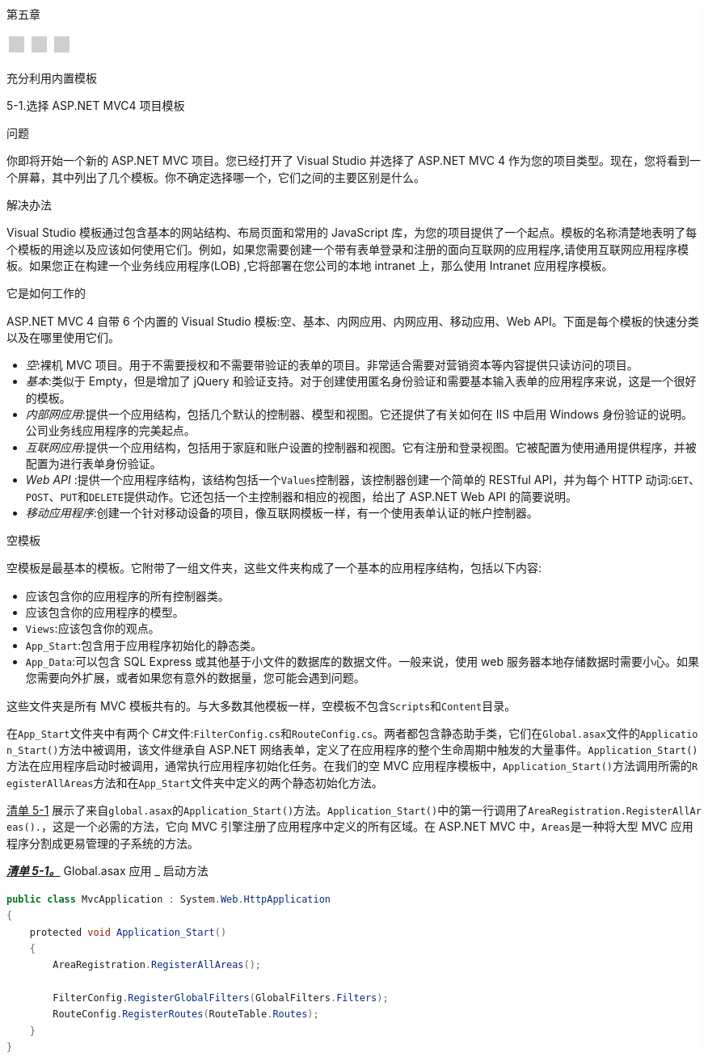 第五章

![image](img/frontdot.jpg)

充分利用内置模板

5-1.选择 ASP.NET MVC4 项目模板

问题

你即将开始一个新的 ASP.NET MVC 项目。您已经打开了 Visual Studio 并选择了 ASP.NET MVC 4 作为您的项目类型。现在，您将看到一个屏幕，其中列出了几个模板。你不确定选择哪一个，它们之间的主要区别是什么。

解决办法

Visual Studio 模板通过包含基本的网站结构、布局页面和常用的 JavaScript 库，为您的项目提供了一个起点。模板的名称清楚地表明了每个模板的用途以及应该如何使用它们。例如，如果您需要创建一个带有表单登录和注册的面向互联网的应用程序,请使用互联网应用程序模板。如果您正在构建一个业务线应用程序(LOB) ,它将部署在您公司的本地 intranet 上，那么使用 Intranet 应用程序模板。

它是如何工作的

ASP.NET MVC 4 自带 6 个内置的 Visual Studio 模板:空、基本、内网应用、内网应用、移动应用、Web API。下面是每个模板的快速分类以及在哪里使用它们。

*   *空*:裸机 MVC 项目。用于不需要授权和不需要带验证的表单的项目。非常适合需要对营销资本等内容提供只读访问的项目。
*   *基本*:类似于 Empty，但是增加了 jQuery 和验证支持。对于创建使用匿名身份验证和需要基本输入表单的应用程序来说，这是一个很好的模板。
*   *内部网应用*:提供一个应用结构，包括几个默认的控制器、模型和视图。它还提供了有关如何在 IIS 中启用 Windows 身份验证的说明。公司业务线应用程序的完美起点。
*   *互联网应用*:提供一个应用结构，包括用于家庭和账户设置的控制器和视图。它有注册和登录视图。它被配置为使用通用提供程序，并被配置为进行表单身份验证。
*   *Web API* :提供一个应用程序结构，该结构包括一个`Values`控制器，该控制器创建一个简单的 RESTful API，并为每个 HTTP 动词:`GET`、`POST`、`PUT`和`DELETE`提供动作。它还包括一个主控制器和相应的视图，给出了 ASP.NET Web API 的简要说明。
*   *移动应用程序*:创建一个针对移动设备的项目，像互联网模板一样，有一个使用表单认证的帐户控制器。

空模板

空模板是最基本的模板。它附带了一组文件夹，这些文件夹构成了一个基本的应用程序结构，包括以下内容:

*   应该包含你的应用程序的所有控制器类。
*   应该包含你的应用程序的模型。
*   `Views`:应该包含你的观点。
*   `App_Start`:包含用于应用程序初始化的静态类。
*   `App_Data`:可以包含 SQL Express 或其他基于小文件的数据库的数据文件。一般来说，使用 web 服务器本地存储数据时需要小心。如果您需要向外扩展，或者如果您有意外的数据量，您可能会遇到问题。

这些文件夹是所有 MVC 模板共有的。与大多数其他模板一样，空模板不包含`Scripts`和`Content`目录。

在`App_Start`文件夹中有两个 C#文件:`FilterConfig.cs`和`RouteConfig.cs`。两者都包含静态助手类，它们在`Global.asax`文件的`Application_Start()`方法中被调用，该文件继承自 ASP.NET 网络表单，定义了在应用程序的整个生命周期中触发的大量事件。`Application_Start()`方法在应用程序启动时被调用，通常执行应用程序初始化任务。在我们的空 MVC 应用程序模板中，`Application_Start()`方法调用所需的`RegisterAllAreas`方法和在`App_Start`文件夹中定义的两个静态初始化方法。

[清单 5-1](#list1) 展示了来自`global.asax`的`Application_Start()`方法。`Application_Start()`中的第一行调用了`AreaRegistration.RegisterAllAreas().`，这是一个必需的方法，它向 MVC 引擎注册了应用程序中定义的所有区域。在 ASP.NET MVC 中，`Areas`是一种将大型 MVC 应用程序分割成更易管理的子系统的方法。

[***清单 5-1。***](#_list1) Global.asax 应用 _ 启动方法

```cs
public class MvcApplication : System.Web.HttpApplication
{
    protected void Application_Start()
    {
        AreaRegistration.RegisterAllAreas();

        FilterConfig.RegisterGlobalFilters(GlobalFilters.Filters);
        RouteConfig.RegisterRoutes(RouteTable.Routes);
    }
}
```
